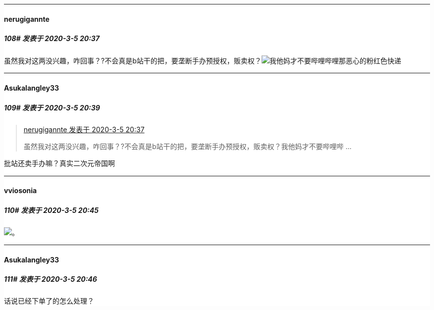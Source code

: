 





*****

####  nerugigannte  
##### 108#       发表于 2020-3-5 20:37




虽然我对这两没兴趣，咋回事？?不会真是b站干的把，要垄断手办预授权，贩卖权？<img src="https://static.saraba1st.com/image/smiley/face2017/166.png" referrerpolicy="no-referrer">我他妈才不要哔哩哔哩那恶心的粉红色快递







*****

####  Asukalangley33  
##### 109#       发表于 2020-3-5 20:39



<blockquote><a href="httphttps://bbs.saraba1st.com/2b/forum.php?mod=redirect&amp;goto=findpost&amp;pid=46628814&amp;ptid=1917265" target="_blank">nerugigannte 发表于 2020-3-5 20:37</a>

虽然我对这两没兴趣，咋回事？?不会真是b站干的把，要垄断手办预授权，贩卖权？我他妈才不要哔哩哔 ...</blockquote>
批站还卖手办嘛？真实二次元帝国啊







*****

####  vviosonia  
##### 110#       发表于 2020-3-5 20:45



<img src="https://static.saraba1st.com/image/smiley/face2017/028.png" referrerpolicy="no-referrer">。







*****

####  Asukalangley33  
##### 111#       发表于 2020-3-5 20:46




话说已经下单了的怎么处理？


